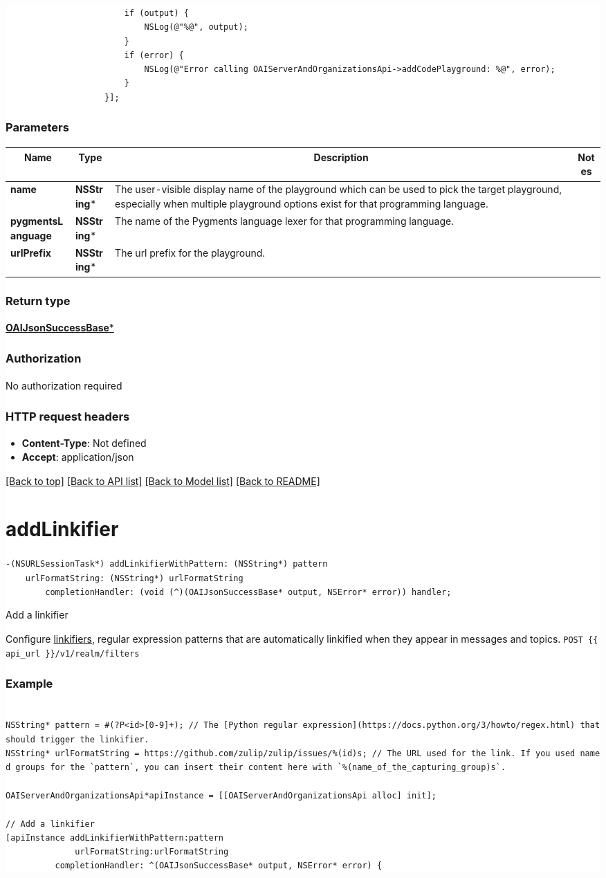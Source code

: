 ```objc
                        if (output) {
                            NSLog(@"%@", output);
                        }
                        if (error) {
                            NSLog(@"Error calling OAIServerAndOrganizationsApi->addCodePlayground: %@", error);
                        }
                    }];
```

### Parameters

Name | Type | Description  | Notes
------------- | ------------- | ------------- | -------------
 **name** | **NSString***| The user-visible display name of the playground which can be used to pick the target playground, especially when multiple playground options exist for that programming language.  | 
 **pygmentsLanguage** | **NSString***| The name of the Pygments language lexer for that programming language.  | 
 **urlPrefix** | **NSString***| The url prefix for the playground.  | 

### Return type

[**OAIJsonSuccessBase***](OAIJsonSuccessBase.md)

### Authorization

No authorization required

### HTTP request headers

 - **Content-Type**: Not defined
 - **Accept**: application/json

[[Back to top]](#) [[Back to API list]](../README.md#documentation-for-api-endpoints) [[Back to Model list]](../README.md#documentation-for-models) [[Back to README]](../README.md)

# **addLinkifier**
```objc
-(NSURLSessionTask*) addLinkifierWithPattern: (NSString*) pattern
    urlFormatString: (NSString*) urlFormatString
        completionHandler: (void (^)(OAIJsonSuccessBase* output, NSError* error)) handler;
```

Add a linkifier

Configure [linkifiers](/help/add-a-custom-linkifier), regular expression patterns that are automatically linkified when they appear in messages and topics.  `POST {{ api_url }}/v1/realm/filters` 

### Example 
```objc

NSString* pattern = #(?P<id>[0-9]+); // The [Python regular expression](https://docs.python.org/3/howto/regex.html) that should trigger the linkifier. 
NSString* urlFormatString = https://github.com/zulip/zulip/issues/%(id)s; // The URL used for the link. If you used named groups for the `pattern`, you can insert their content here with `%(name_of_the_capturing_group)s`. 

OAIServerAndOrganizationsApi*apiInstance = [[OAIServerAndOrganizationsApi alloc] init];

// Add a linkifier
[apiInstance addLinkifierWithPattern:pattern
              urlFormatString:urlFormatString
          completionHandler: ^(OAIJsonSuccessBase* output, NSError* error) {
```
